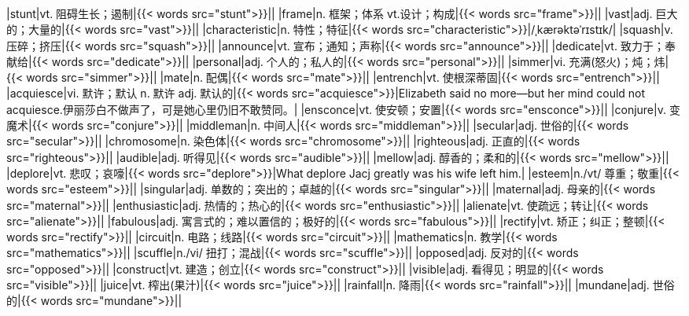|stunt|vt. 阻碍生长；遏制|{{< words src="stunt">}}||
|frame|n. 框架；体系 vt.设计；构成|{{< words src="frame">}}||
|vast|adj. 巨大的；大量的|{{< words src="vast">}}||
|characteristic|n. 特性；特征|{{< words src="characteristic">}}|/ˌkærəktəˈrɪstɪk/|
|squash|v. 压碎；挤压|{{< words src="squash">}}||
|announce|vt. 宣布；通知；声称|{{< words src="announce">}}||
|dedicate|vt. 致力于；奉献给|{{< words src="dedicate">}}||
|personal|adj. 个人的；私人的|{{< words src="personal">}}||
|simmer|vi. 充满(怒火)；炖；炜|{{< words src="simmer">}}||
|mate|n. 配偶|{{< words src="mate">}}||
|entrench|vt. 使根深蒂固|{{< words src="entrench">}}||
|acquiesce|vi. 默许；默认 n. 默许 adj. 默认的|{{< words src="acquiesce">}}|Elizabeth said no more—but her mind could not acquiesce.伊丽莎白不做声了，可是她心里仍旧不敢赞同。|
|ensconce|vt. 使安顿；安置|{{< words src="ensconce">}}||
|conjure|v. 变魔术|{{< words src="conjure">}}||
|middleman|n. 中间人|{{< words src="middleman">}}||
|secular|adj. 世俗的|{{< words src="secular">}}||
|chromosome|n. 染色体|{{< words src="chromosome">}}||
|righteous|adj. 正直的|{{< words src="righteous">}}||
|audible|adj. 听得见|{{< words src="audible">}}||
|mellow|adj. 醇香的；柔和的|{{< words src="mellow">}}||
|deplore|vt. 悲叹；哀嚎|{{< words src="deplore">}}|What deplore Jacj greatly was his wife left him.|
|esteem|n./vt/ 尊重；敬重|{{< words src="esteem">}}||
|singular|adj. 单数的；突出的；卓越的|{{< words src="singular">}}||
|maternal|adj. 母亲的|{{< words src="maternal">}}||
|enthusiastic|adj. 热情的；热心的|{{< words src="enthusiastic">}}||
|alienate|vt. 使疏远；转让|{{< words src="alienate">}}||
|fabulous|adj. 寓言式的；难以置信的；极好的|{{< words src="fabulous">}}||
|rectify|vt. 矫正；纠正；整顿|{{< words src="rectify">}}||
|circuit|n. 电路；线路|{{< words src="circuit">}}||
|mathematics|n. 教学|{{< words src="mathematics">}}||
|scuffle|n./vi/ 扭打；混战|{{< words src="scuffle">}}||
|opposed|adj. 反对的|{{< words src="opposed">}}||
|construct|vt. 建造；创立|{{< words src="construct">}}||
|visible|adj. 看得见；明显的|{{< words src="visible">}}||
|juice|vt. 榨出(果汁)|{{< words src="juice">}}||
|rainfall|n. 降雨|{{< words src="rainfall">}}||
|mundane|adj. 世俗的|{{< words src="mundane">}}||